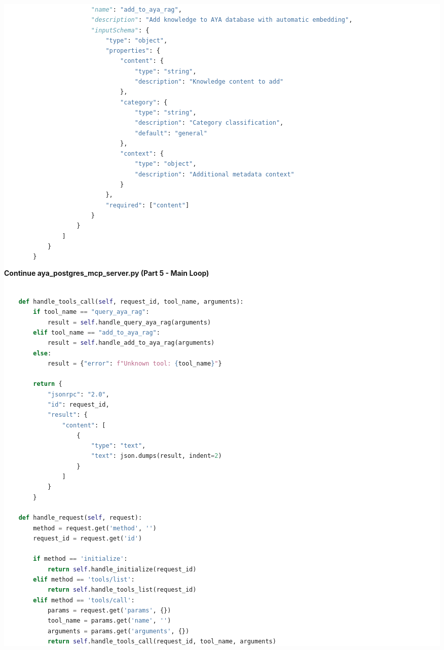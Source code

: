 ```python
                        "name": "add_to_aya_rag",
                        "description": "Add knowledge to AYA database with automatic embedding",
                        "inputSchema": {
                            "type": "object",
                            "properties": {
                                "content": {
                                    "type": "string",
                                    "description": "Knowledge content to add"
                                },
                                "category": {
                                    "type": "string",
                                    "description": "Category classification",
                                    "default": "general"
                                },
                                "context": {
                                    "type": "object",
                                    "description": "Additional metadata context"
                                }
                            },
                            "required": ["content"]
                        }
                    }
                ]
            }
        }
```

**Continue aya_postgres_mcp_server.py (Part 5 - Main Loop)**
```python
    
    def handle_tools_call(self, request_id, tool_name, arguments):
        if tool_name == "query_aya_rag":
            result = self.handle_query_aya_rag(arguments)
        elif tool_name == "add_to_aya_rag":
            result = self.handle_add_to_aya_rag(arguments)
        else:
            result = {"error": f"Unknown tool: {tool_name}"}
        
        return {
            "jsonrpc": "2.0",
            "id": request_id,
            "result": {
                "content": [
                    {
                        "type": "text",
                        "text": json.dumps(result, indent=2)
                    }
                ]
            }
        }
    
    def handle_request(self, request):
        method = request.get('method', '')
        request_id = request.get('id')
        
        if method == 'initialize':
            return self.handle_initialize(request_id)
        elif method == 'tools/list':
            return self.handle_tools_list(request_id)
        elif method == 'tools/call':
            params = request.get('params', {})
            tool_name = params.get('name', '')
            arguments = params.get('arguments', {})
            return self.handle_tools_call(request_id, tool_name, arguments)
```